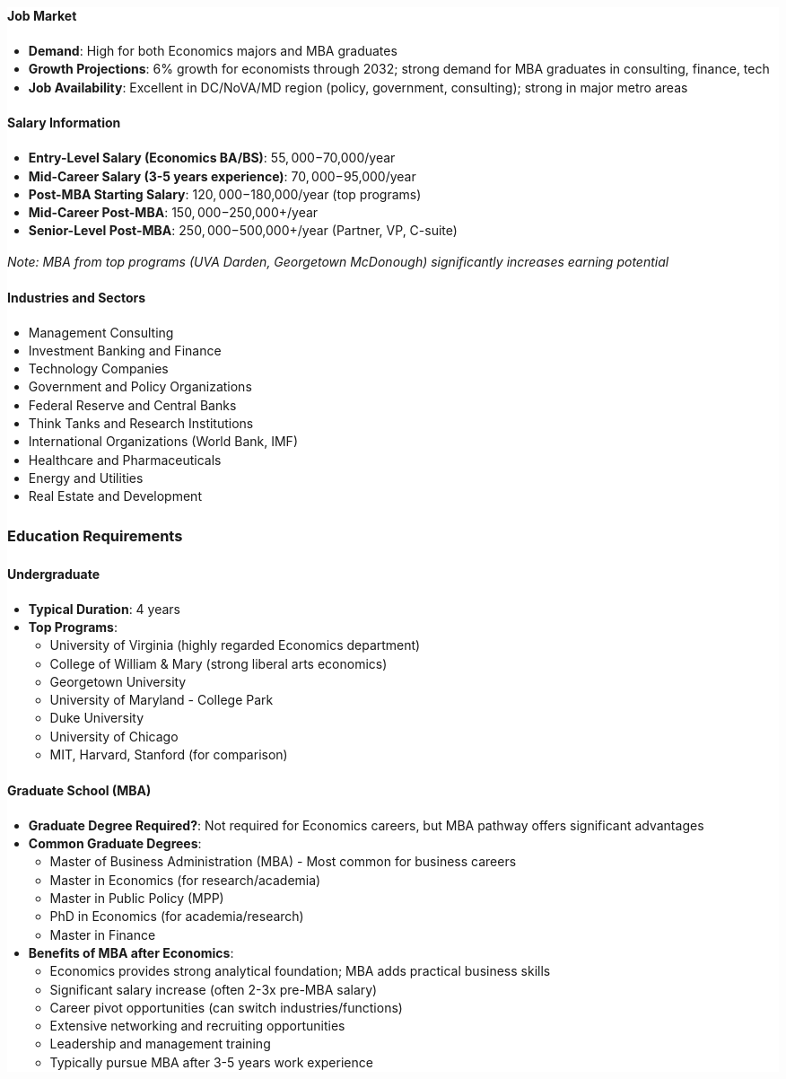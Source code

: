 #### Job Market
- **Demand**: High for both Economics majors and MBA graduates
- **Growth Projections**: 6% growth for economists through 2032; strong demand for MBA graduates in consulting, finance, tech
- **Job Availability**: Excellent in DC/NoVA/MD region (policy, government, consulting); strong in major metro areas

#### Salary Information
- **Entry-Level Salary (Economics BA/BS)**: $55,000-$70,000/year
- **Mid-Career Salary (3-5 years experience)**: $70,000-$95,000/year
- **Post-MBA Starting Salary**: $120,000-$180,000/year (top programs)
- **Mid-Career Post-MBA**: $150,000-$250,000+/year
- **Senior-Level Post-MBA**: $250,000-$500,000+/year (Partner, VP, C-suite)

*Note: MBA from top programs (UVA Darden, Georgetown McDonough) significantly increases earning potential*

#### Industries and Sectors
- Management Consulting
- Investment Banking and Finance
- Technology Companies
- Government and Policy Organizations
- Federal Reserve and Central Banks
- Think Tanks and Research Institutions
- International Organizations (World Bank, IMF)
- Healthcare and Pharmaceuticals
- Energy and Utilities
- Real Estate and Development

### Education Requirements
#### Undergraduate
- **Typical Duration**: 4 years
- **Top Programs**: 
  - University of Virginia (highly regarded Economics department)
  - College of William & Mary (strong liberal arts economics)
  - Georgetown University
  - University of Maryland - College Park
  - Duke University
  - University of Chicago
  - MIT, Harvard, Stanford (for comparison)

#### Graduate School (MBA)
- **Graduate Degree Required?**: Not required for Economics careers, but MBA pathway offers significant advantages
- **Common Graduate Degrees**:
  - Master of Business Administration (MBA) - Most common for business careers
  - Master in Economics (for research/academia)
  - Master in Public Policy (MPP)
  - PhD in Economics (for academia/research)
  - Master in Finance
- **Benefits of MBA after Economics**: 
  - Economics provides strong analytical foundation; MBA adds practical business skills
  - Significant salary increase (often 2-3x pre-MBA salary)
  - Career pivot opportunities (can switch industries/functions)
  - Extensive networking and recruiting opportunities
  - Leadership and management training
  - Typically pursue MBA after 3-5 years work experience
